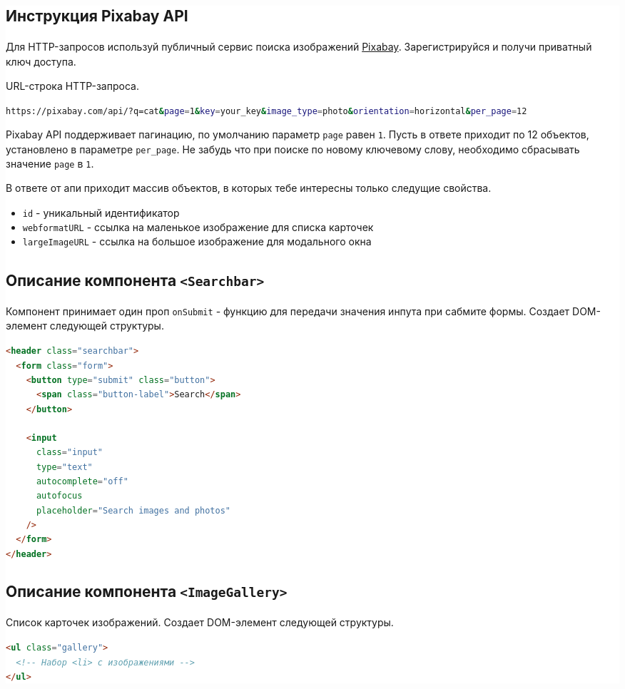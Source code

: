 ## Инструкция Pixabay API

Для HTTP-запросов используй публичный сервис поиска изображений
[Pixabay](https://pixabay.com/api/docs/). Зарегистрируйся и получи приватный
ключ доступа.

URL-строка HTTP-запроса.

```bash
https://pixabay.com/api/?q=cat&page=1&key=your_key&image_type=photo&orientation=horizontal&per_page=12
```

Pixabay API поддерживает пагинацию, по умолчанию параметр `page` равен `1`.
Пусть в ответе приходит по 12 объектов, установлено в параметре `per_page`. Не
забудь что при поиске по новому ключевому слову, необходимо сбрасывать значение
`page` в `1`.

В ответе от апи приходит массив объектов, в которых тебе интересны только
следущие свойства.

- `id` - уникальный идентификатор
- `webformatURL` - ссылка на маленькое изображение для списка карточек
- `largeImageURL` - ссылка на большое изображение для модального окна

## Описание компонента `<Searchbar>`

Компонент принимает один проп `onSubmit` - функцию для передачи значения инпута
при сабмите формы. Создает DOM-элемент следующей структуры.

```html
<header class="searchbar">
  <form class="form">
    <button type="submit" class="button">
      <span class="button-label">Search</span>
    </button>

    <input
      class="input"
      type="text"
      autocomplete="off"
      autofocus
      placeholder="Search images and photos"
    />
  </form>
</header>
```

## Описание компонента `<ImageGallery>`

Список карточек изображений. Создает DOM-элемент следующей структуры.

```html
<ul class="gallery">
  <!-- Набор <li> с изображениями -->
</ul>
```
